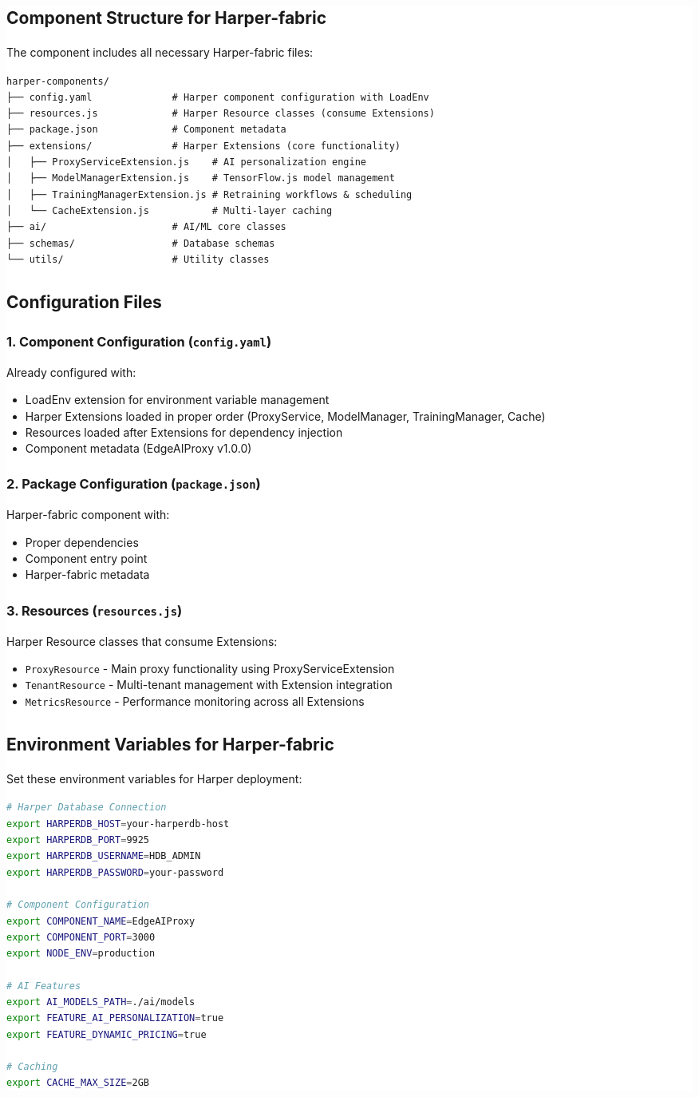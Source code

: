 ## Component Structure for Harper-fabric

The component includes all necessary Harper-fabric files:

```
harper-components/
├── config.yaml              # Harper component configuration with LoadEnv
├── resources.js             # Harper Resource classes (consume Extensions)
├── package.json             # Component metadata
├── extensions/              # Harper Extensions (core functionality)
│   ├── ProxyServiceExtension.js    # AI personalization engine  
│   ├── ModelManagerExtension.js    # TensorFlow.js model management
│   ├── TrainingManagerExtension.js # Retraining workflows & scheduling
│   └── CacheExtension.js           # Multi-layer caching
├── ai/                      # AI/ML core classes
├── schemas/                 # Database schemas
└── utils/                   # Utility classes
```

## Configuration Files

### 1. Component Configuration (`config.yaml`)
Already configured with:
- LoadEnv extension for environment variable management
- Harper Extensions loaded in proper order (ProxyService, ModelManager, TrainingManager, Cache)
- Resources loaded after Extensions for dependency injection
- Component metadata (EdgeAIProxy v1.0.0)

### 2. Package Configuration (`package.json`)
Harper-fabric component with:
- Proper dependencies
- Component entry point
- Harper-fabric metadata

### 3. Resources (`resources.js`) 
Harper Resource classes that consume Extensions:
- `ProxyResource` - Main proxy functionality using ProxyServiceExtension
- `TenantResource` - Multi-tenant management with Extension integration
- `MetricsResource` - Performance monitoring across all Extensions

## Environment Variables for Harper-fabric

Set these environment variables for Harper deployment:

```bash
# Harper Database Connection
export HARPERDB_HOST=your-harperdb-host
export HARPERDB_PORT=9925
export HARPERDB_USERNAME=HDB_ADMIN
export HARPERDB_PASSWORD=your-password

# Component Configuration
export COMPONENT_NAME=EdgeAIProxy
export COMPONENT_PORT=3000
export NODE_ENV=production

# AI Features
export AI_MODELS_PATH=./ai/models
export FEATURE_AI_PERSONALIZATION=true
export FEATURE_DYNAMIC_PRICING=true

# Caching
export CACHE_MAX_SIZE=2GB
```